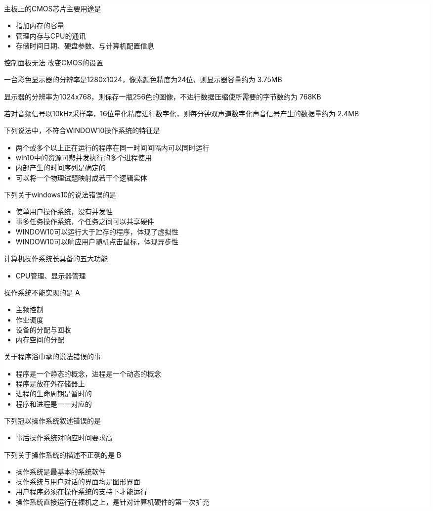 







主板上的CMOS芯片主要用途是
- 指加内存的容量
- 管理内存与CPU的通讯
- 存储时间日期、硬盘参数、与计算机配置信息

控制面板无法 改变CMOS的设置

一台彩色显示器的分辨率是1280x1024，像素颜色精度为24位，则显示器容量约为 3.75MB

显示器的分辨率为1024x768，则保存一瓶256色的图像，不进行数据压缩使所需要的字节数约为 768KB

若对音频信号以10kHz采样率，16位量化精度进行数字化，则每分钟双声道数字化声音信号产生的数据量约为 2.4MB


下列说法中，不符合WINDOW10操作系统的特征是
- 两个或多个以上正在运行的程序在同一时间间隔内可以同时运行
- win10中的资源可悲并发执行的多个进程使用
- 内部产生的时间序列是确定的
- 可以将一个物理试题映射成若干个逻辑实体

下列关于windows10的说法错误的是
- 使单用户操作系统，没有并发性
- 事多任务操作系统，个任务之间可以共享硬件
- WINDOW10可以运行大于贮存的程序，体现了虚拟性
- WINDOW10可以响应用户随机点击鼠标，体现异步性

计算机操作系统长具备的五大功能
- CPU管理、显示器管理

操作系统不能实现的是 A
- 主频控制
- 作业调度
- 设备的分配与回收
- 内存空间的分配

关于程序浴巾承的说法错误的事
- 程序是一个静态的概念，进程是一个动态的概念
- 程序是放在外存储器上
- 进程的生命周期是暂时的
- 程序和进程是一一对应的

下列冠以操作系统叙述错误的是
- 事后操作系统对响应时间要求高

下列关于操作系统的描述不正确的是 B
- 操作系统是最基本的系统软件
- 操作系统与用户对话的界面均是图形界面
- 用户程序必须在操作系统的支持下才能运行
- 操作系统直接运行在裸机之上，是针对计算机硬件的第一次扩充


